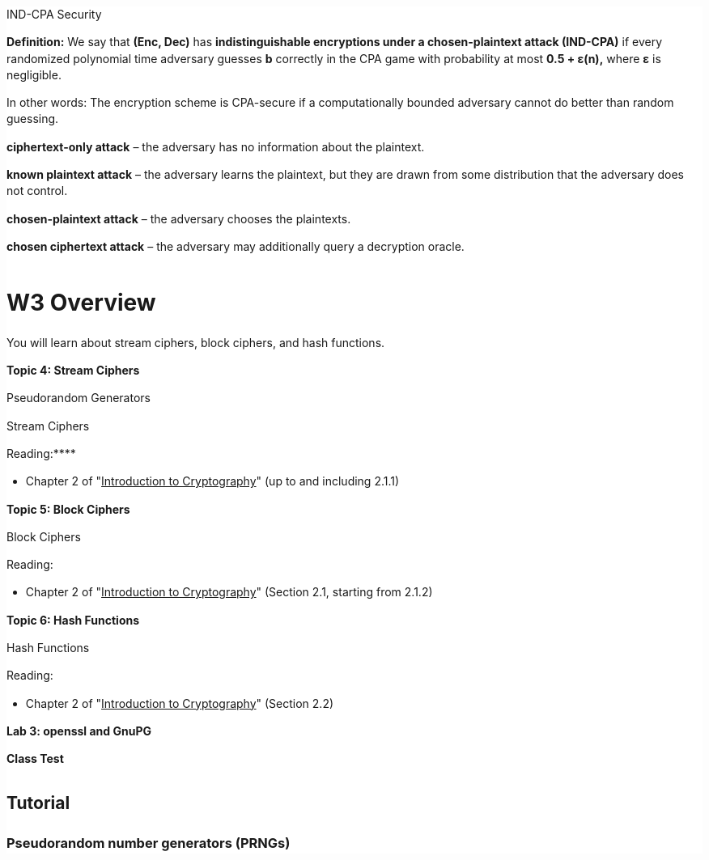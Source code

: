 IND-CPA Security

**Definition:** We say that **(Enc, Dec)** has **indistinguishable encryptions under a chosen-plaintext attack (IND-CPA)** if every randomized polynomial time adversary guesses **b** correctly in the CPA game with probability at most **0.5 + ε(n),** where **ε** is negligible.

In other words: The encryption scheme is CPA-secure if a computationally bounded adversary cannot do better than random guessing.

**ciphertext-only attack** – the adversary has no information about the plaintext.

**known plaintext attack** – the adversary learns the plaintext, but they are drawn from some distribution that the adversary does not control.

**chosen-plaintext attack** – the adversary chooses the plaintexts.

**chosen ciphertext attack** – the adversary may additionally query a decryption oracle.

# W3 Overview

You will learn about stream ciphers, block ciphers, and hash functions.

**Topic 4: Stream Ciphers**

Pseudorandom Generators

Stream Ciphers

Reading:****

- Chapter 2 of "[Introduction to Cryptography](https://link.springer.com/book/10.1007%2F978-3-662-47974-2)" (up to and including 2.1.1)

**Topic 5: Block Ciphers**

Block Ciphers

Reading:

- Chapter 2 of "[Introduction to Cryptography](https://link.springer.com/book/10.1007%2F978-3-662-47974-2)" (Section 2.1, starting from 2.1.2)

**Topic 6: Hash Functions**

Hash Functions

Reading:

- Chapter 2 of "[Introduction to Cryptography](https://link.springer.com/book/10.1007%2F978-3-662-47974-2)" (Section 2.2)

**Lab 3: openssl and GnuPG**

**Class Test**

## Tutorial

### Pseudorandom number generators (PRNGs)
